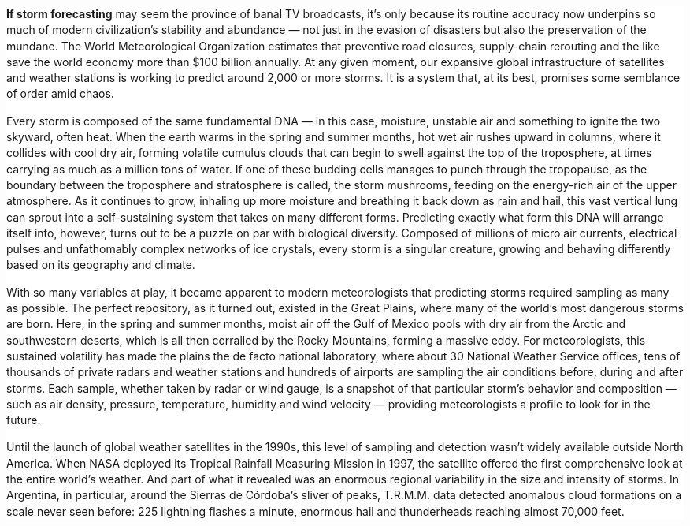 **If storm forecasting** may seem the province of banal TV broadcasts,
it’s only because its routine accuracy now underpins so much of modern
civilization’s stability and abundance — not just in the evasion of
disasters but also the preservation of the mundane. The World
Meteorological Organization estimates that preventive road closures,
supply-chain rerouting and the like save the world economy more than
$100 billion annually. At any given moment, our expansive global
infrastructure of satellites and weather stations is working to predict
around 2,000 or more storms. It is a system that, at its best, promises
some semblance of order amid chaos.

Every storm is composed of the same fundamental DNA — in this case,
moisture, unstable air and something to ignite the two skyward, often
heat. When the earth warms in the spring and summer months, hot wet air
rushes upward in columns, where it collides with cool dry air, forming
volatile cumulus clouds that can begin to swell against the top of the
troposphere, at times carrying as much as a million tons of water. If
one of these budding cells manages to punch through the tropopause, as
the boundary between the troposphere and stratosphere is called, the
storm mushrooms, feeding on the energy-rich air of the upper atmosphere.
As it continues to grow, inhaling up more moisture and breathing it back
down as rain and hail, this vast vertical lung can sprout into a
self-sustaining system that takes on many different forms. Predicting
exactly what form this DNA will arrange itself into, however, turns out
to be a puzzle on par with biological diversity. Composed of millions of
micro air currents, electrical pulses and unfathomably complex networks
of ice crystals, every storm is a singular creature, growing and
behaving differently based on its geography and climate.

With so many variables at play, it became apparent to modern
meteorologists that predicting storms required sampling as many as
possible. The perfect repository, as it turned out, existed in the Great
Plains, where many of the world’s most dangerous storms are born. Here,
in the spring and summer months, moist air off the Gulf of Mexico pools
with dry air from the Arctic and southwestern deserts, which is all then
corralled by the Rocky Mountains, forming a massive eddy. For
meteorologists, this sustained volatility has made the plains the de
facto national laboratory, where about 30 National Weather Service
offices, tens of thousands of private radars and weather stations and
hundreds of airports are sampling the air conditions before, during and
after storms. Each sample, whether taken by radar or wind gauge, is a
snapshot of that particular storm’s behavior and composition — such as
air density, pressure, temperature, humidity and wind velocity —
providing meteorologists a profile to look for in the future.

Until the launch of global weather satellites in the 1990s, this level
of sampling and detection wasn’t widely available outside North America.
When NASA deployed its Tropical Rainfall Measuring Mission in 1997, the
satellite offered the first comprehensive look at the entire world’s
weather. And part of what it revealed was an enormous regional
variability in the size and intensity of storms. In Argentina, in
particular, around the Sierras de Córdoba’s sliver of peaks, T.R.M.M.
data detected anomalous cloud formations on a scale never seen before:
225 lightning flashes a minute, enormous hail and thunderheads reaching
almost 70,000 feet.
